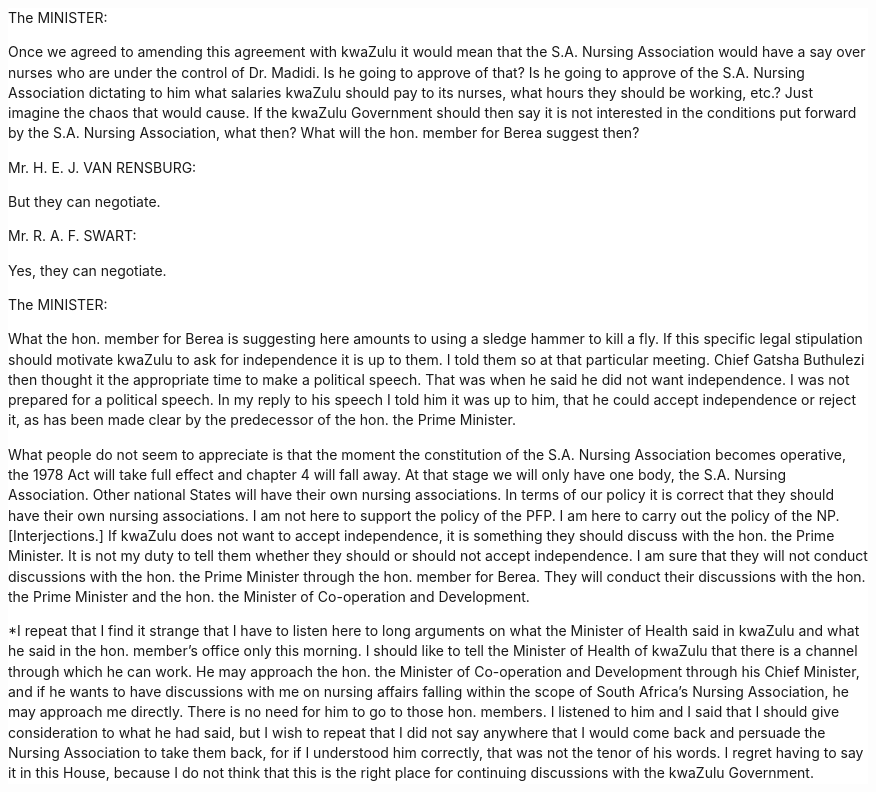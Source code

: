 <from>The <person refersTo="hansard_za">MINISTER</person>:</from>

<p>Once we agreed to amending this agreement with kwaZulu it would mean that the S.A. Nursing Association would have a say over nurses who are under the control of Dr. Madidi. Is he going to approve of that? Is he going to approve of the S.A. Nursing Association dictating to him what salaries kwaZulu should pay to its nurses, what hours they should be working, etc.? Just imagine the chaos that would cause. If the kwaZulu Government should then say it is not interested in the conditions put forward by the S.A. Nursing Association, what then? What will the hon. member for Berea suggest then?</p>

</speech>

<speech by="#van_rensburg">

<from>Mr. <person refersTo="hansard_za">H. E. J. VAN RENSBURG</person>:</from>

<p>But they can negotiate.</p>

</speech>

<speech by="#swart">

<from>Mr. <person refersTo="hansard_za">R. A. F. SWART</person>:</from>

<p>Yes, they can negotiate.</p>

</speech>

<speech by="#minister">

<from>The <person refersTo="hansard_za">MINISTER</person>:</from>

<p>What the hon. member for Berea is suggesting here amounts to using a sledge hammer to kill a fly. If this specific legal stipulation should motivate kwaZulu to ask for independence it is up to them. I told them so at that particular meeting. Chief Gatsha Buthulezi then thought it the appropriate time to make a political speech. That was when he said he did not want independence. I was not <span class="col_1611-1612" refersTo="page_0824"/>prepared for a political speech. In my reply to his speech I told him it was up to him, that he could accept independence or reject it, as has been made clear by the predecessor of the hon. the Prime Minister.</p>

<p>What people do not seem to appreciate is that the moment the constitution of the S.A. Nursing Association becomes operative, the 1978 Act will take full effect and chapter 4 will fall away. At that stage we will only have one body, the S.A. Nursing Association. Other national States will have their own nursing associations. In terms of our policy it is correct that they should have their own nursing associations. I am not here to support the policy of the PFP. I am here to carry out the policy of the NP. [Interjections.] If kwaZulu does not want to accept independence, it is something they should discuss with the hon. the Prime Minister. It is not my duty to tell them whether they should or should not accept independence. I am sure that they will not conduct discussions with the hon. the Prime Minister through the hon. member for Berea. They will conduct their discussions with the hon. the Prime Minister and the hon. the Minister of Co-operation and Development.</p>

<p>*I repeat that I find it strange that I have to listen here to long arguments on what the Minister of Health said in kwaZulu and what he said in the hon. member&#x2019;s office only this morning. I should like to tell the Minister of Health of kwaZulu that there is a channel through which he can work. He may approach the hon. the Minister of Co-operation and Development through his Chief Minister, and if he wants to have discussions with me on nursing affairs falling within the scope of South Africa&#x2019;s Nursing Association, he may approach me directly. There is no need for him to go to those hon. members. I listened to him and I said that I should give consideration to what he had said, but I wish to repeat that I did not say anywhere that I would come back and persuade the Nursing Association to take them back, for if I understood him correctly, that was not the tenor of his words. I regret having to say it in this House, because I do not think that this is the right place for continuing discussions with the kwaZulu Government.</p>
